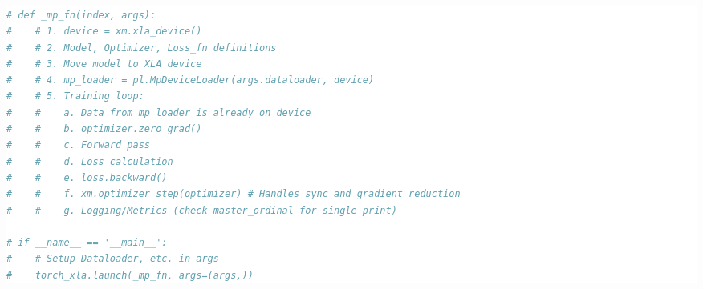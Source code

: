 ```python
# def _mp_fn(index, args):
#    # 1. device = xm.xla_device()
#    # 2. Model, Optimizer, Loss_fn definitions
#    # 3. Move model to XLA device
#    # 4. mp_loader = pl.MpDeviceLoader(args.dataloader, device)
#    # 5. Training loop:
#    #    a. Data from mp_loader is already on device
#    #    b. optimizer.zero_grad()
#    #    c. Forward pass
#    #    d. Loss calculation
#    #    e. loss.backward()
#    #    f. xm.optimizer_step(optimizer) # Handles sync and gradient reduction
#    #    g. Logging/Metrics (check master_ordinal for single print)

# if __name__ == '__main__':
#    # Setup Dataloader, etc. in args
#    torch_xla.launch(_mp_fn, args=(args,))
```
